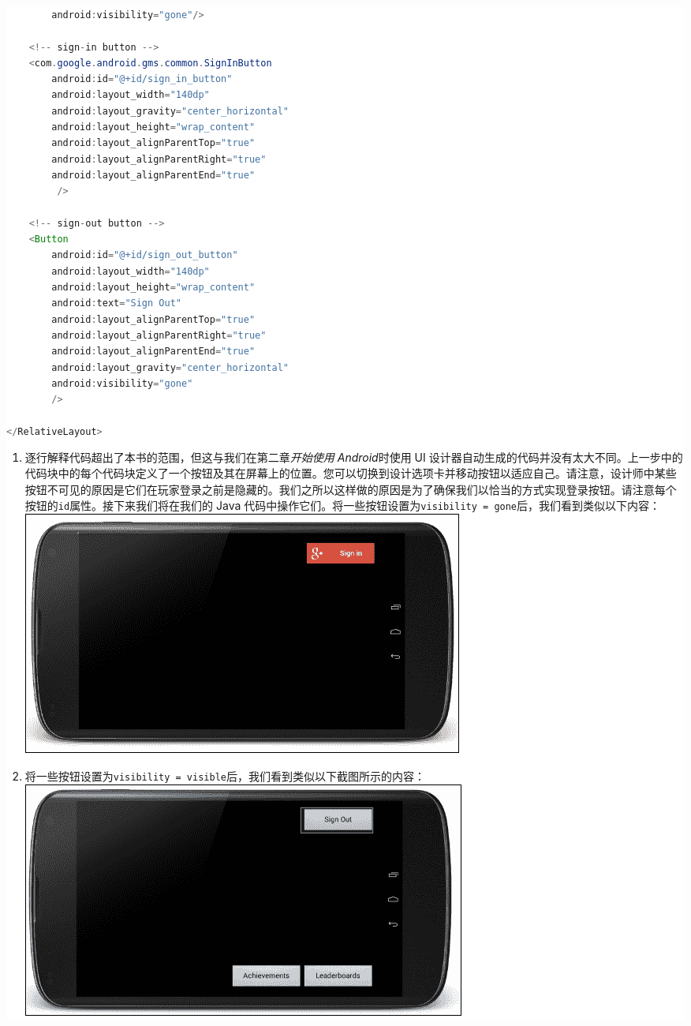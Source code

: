 ```java
        android:visibility="gone"/>

    <!-- sign-in button -->
    <com.google.android.gms.common.SignInButton
        android:id="@+id/sign_in_button"
        android:layout_width="140dp"
        android:layout_gravity="center_horizontal"
        android:layout_height="wrap_content"
        android:layout_alignParentTop="true"
        android:layout_alignParentRight="true"
        android:layout_alignParentEnd="true"
         />

    <!-- sign-out button -->
    <Button
        android:id="@+id/sign_out_button"
        android:layout_width="140dp"
        android:layout_height="wrap_content"
        android:text="Sign Out"
        android:layout_alignParentTop="true"
        android:layout_alignParentRight="true"
        android:layout_alignParentEnd="true"
        android:layout_gravity="center_horizontal"
        android:visibility="gone"
        />

</RelativeLayout>
```

1.  逐行解释代码超出了本书的范围，但这与我们在第二章*开始使用 Android*时使用 UI 设计器自动生成的代码并没有太大不同。上一步中的代码块中的每个代码块定义了一个按钮及其在屏幕上的位置。您可以切换到设计选项卡并移动按钮以适应自己。请注意，设计师中某些按钮不可见的原因是它们在玩家登录之前是隐藏的。我们之所以这样做的原因是为了确保我们以恰当的方式实现登录按钮。请注意每个按钮的`id`属性。接下来我们将在我们的 Java 代码中操作它们。将一些按钮设置为`visibility = gone`后，我们看到类似以下内容：![实现玩家的登录、成就和排行榜按钮](img/88590S_09_40.jpg)

1.  将一些按钮设置为`visibility = visible`后，我们看到类似以下截图所示的内容：![实现玩家的登录、成就和排行榜按钮](img/88590S_09_41.jpg)
